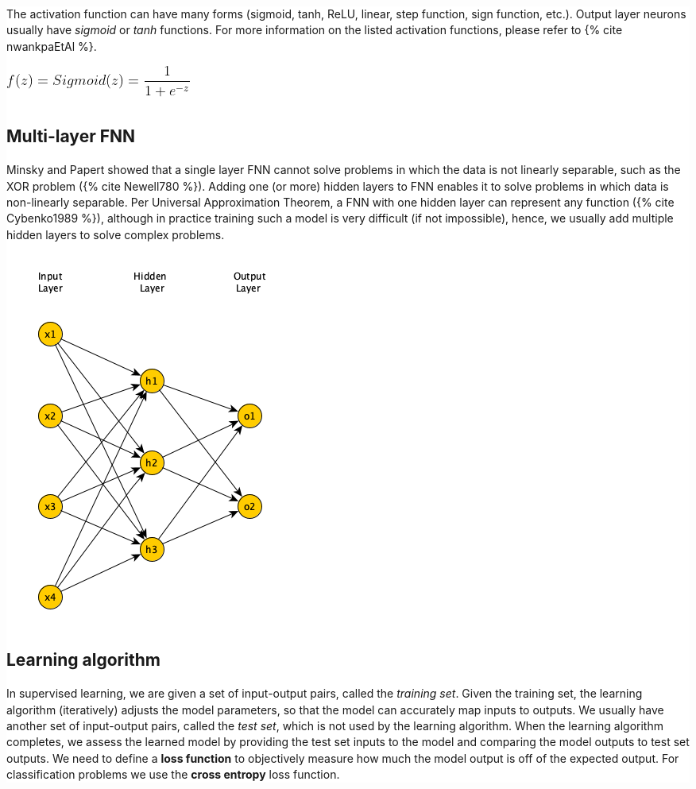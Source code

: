 The activation function can have many forms (sigmoid, tanh, ReLU, linear, step function, sign function, etc.).
Output layer neurons usually have *sigmoid* or *tanh* functions. For more information on the listed activation
functions, please refer to {% cite nwankpaEtAl %}.

![Mathmatical formula for Sigmoid activation function](../../images/sigmoid.gif "Sigmoid activation function")

## Multi-layer FNN

Minsky and Papert showed that a single layer FNN cannot solve problems in which the data is not linearly separable,
such as the XOR problem ({% cite Newell780 %}). Adding one (or more) hidden layers to FNN enables it to solve problems
in which data is non-linearly separable. Per Universal Approximation Theorem, a FNN with one hidden layer can represent
any function ({% cite Cybenko1989 %}), although in practice training such a model is very difficult (if not impossible),
hence, we usually add multiple hidden layers to solve complex problems.

![Neurons forming the input, output, and hidden layers of a multi-layer feedforward neural network](../../images/FFNN.png "Feedforward neural network with a hidden layer. Biases to hidden/output layer neurons are omitted for clarity")

## Learning algorithm

In supervised learning, we are given a set of input-output pairs, called the *training set*. Given the training set, the learning algorithm
(iteratively) adjusts the model parameters, so that the model can accurately map inputs to outputs. We usually have another set of input-output
pairs, called the *test set*, which is not used by the learning algorithm. When the learning algorithm completes, we assess the learned model by
providing the test set inputs to the model and comparing the model outputs to test set outputs. We need to define a **loss function** to objectively
measure how much the model output is off of the expected output. For classification problems we use the **cross entropy** loss function.
